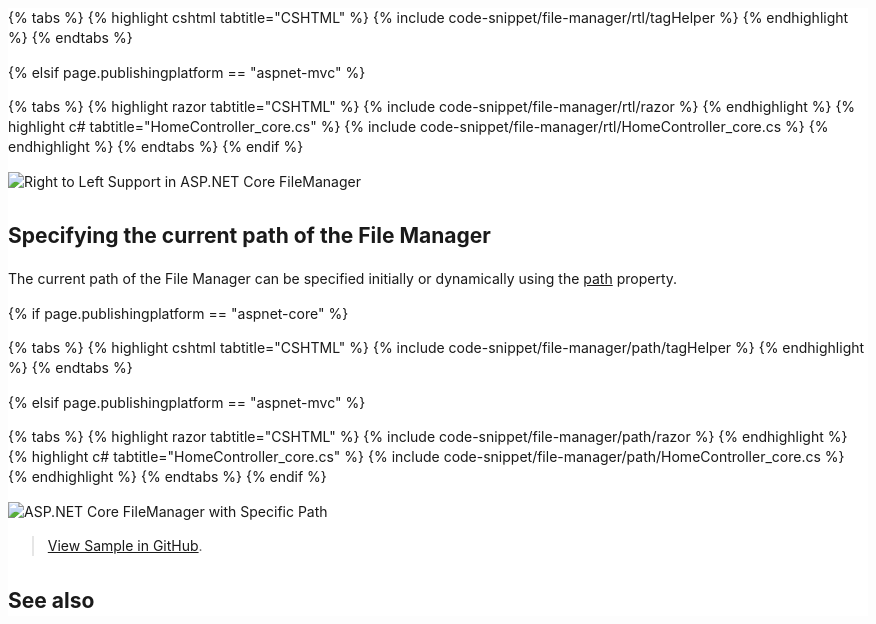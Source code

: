 {% tabs %}
{% highlight cshtml tabtitle="CSHTML" %}
{% include code-snippet/file-manager/rtl/tagHelper %}
{% endhighlight %}
{% endtabs %}

{% elsif page.publishingplatform == "aspnet-mvc" %}

{% tabs %}
{% highlight razor tabtitle="CSHTML" %}
{% include code-snippet/file-manager/rtl/razor %}
{% endhighlight %}
{% highlight c# tabtitle="HomeController_core.cs" %}
{% include code-snippet/file-manager/rtl/HomeController_core.cs %}
{% endhighlight %}
{% endtabs %}
{% endif %}

![Right to Left Support in ASP.NET Core FileManager](./images/enable_rtl.PNG)

## Specifying the current path of the File Manager

The current path of the File Manager can be specified initially or dynamically using the [path](https://help.syncfusion.com/cr/aspnetcore-js2/Syncfusion.EJ2~Syncfusion.EJ2.FileManager.FileManager~Path.html) property.

{% if page.publishingplatform == "aspnet-core" %}

{% tabs %}
{% highlight cshtml tabtitle="CSHTML" %}
{% include code-snippet/file-manager/path/tagHelper %}
{% endhighlight %}
{% endtabs %}

{% elsif page.publishingplatform == "aspnet-mvc" %}

{% tabs %}
{% highlight razor tabtitle="CSHTML" %}
{% include code-snippet/file-manager/path/razor %}
{% endhighlight %}
{% highlight c# tabtitle="HomeController_core.cs" %}
{% include code-snippet/file-manager/path/HomeController_core.cs %}
{% endhighlight %}
{% endtabs %}
{% endif %}

![ASP.NET Core FileManager with Specific Path](images/path.png)

> [View Sample in GitHub](https://github.com/SyncfusionExamples/ASP-NET-Core-Getting-Started-Examples/tree/main/FileManager/ASP.NET%20Core%20Tag%20Helper%20Examples).

## See also
